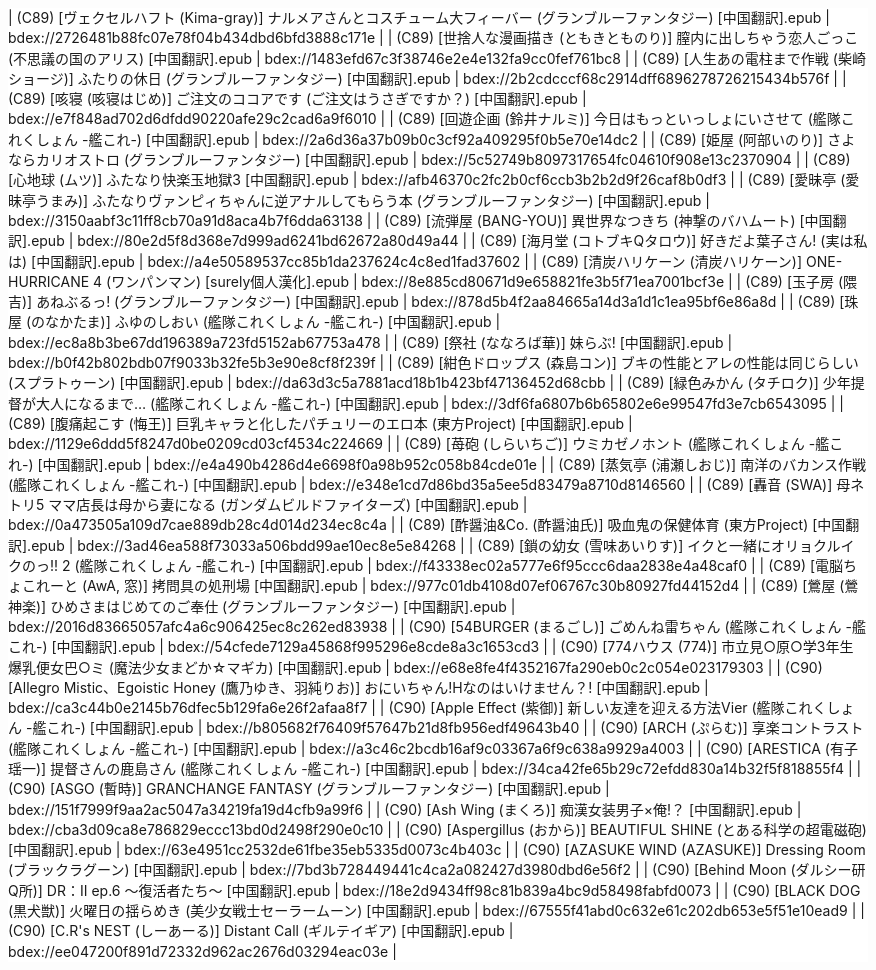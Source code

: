 | (C89) [ヴェクセルハフト (Kima-gray)] ナルメアさんとコスチューム大フィーバー (グランブルーファンタジー) [中国翻訳].epub | bdex://2726481b88fc07e78f04b434dbd6bfd3888c171e |
| (C89) [世捨人な漫画描き (ともきとものり)] 膣内に出しちゃう恋人ごっこ (不思議の国のアリス) [中国翻訳].epub | bdex://1483efd67c3f38746e2e4e132fa9cc0fef761bc8 |
| (C89) [人生あの電柱まで作戦 (柴崎ショージ)] ふたりの休日 (グランブルーファンタジー) [中国翻訳].epub | bdex://2b2cdcccf68c2914dff6896278726215434b576f |
| (C89) [咳寝 (咳寝はじめ)] ご注文のココアです (ご注文はうさぎですか？) [中国翻訳].epub | bdex://e7f848ad702d6dfdd90220afe29c2cad6a9f6010 |
| (C89) [回遊企画 (鈴井ナルミ)] 今日はもっといっしょにいさせて (艦隊これくしょん -艦これ-) [中国翻訳].epub | bdex://2a6d36a37b09b0c3cf92a409295f0b5e70e14dc2 |
| (C89) [姫屋 (阿部いのり)] さよならカリオストロ (グランブルーファンタジー) [中国翻訳].epub | bdex://5c52749b8097317654fc04610f908e13c2370904 |
| (C89) [心地球 (ムツ)] ふたなり快楽玉地獄3 [中国翻訳].epub | bdex://afb46370c2fc2b0cf6ccb3b2b2d9f26caf8b0df3 |
| (C89) [愛昧亭 (愛昧亭うまみ)] ふたなりヴァンピィちゃんに逆アナルしてもらう本 (グランブルーファンタジー) [中国翻訳].epub | bdex://3150aabf3c11ff8cb70a91d8aca4b7f6dda63138 |
| (C89) [流弾屋 (BANG-YOU)] 異世界なつきち (神撃のバハムート) [中国翻訳].epub | bdex://80e2d5f8d368e7d999ad6241bd62672a80d49a44 |
| (C89) [海月堂 (コトブキQタロウ)] 好きだよ葉子さん! (実は私は) [中国翻訳].epub | bdex://a4e50589537cc85b1da237624c4c8ed1fad37602 |
| (C89) [清炭ハリケーン (清炭ハリケーン)] ONE-HURRICANE 4 (ワンパンマン) [surely個人漢化].epub | bdex://8e885cd80671d9e658821fe3b5f71ea7001bcf3e |
| (C89) [玉子房 (隈吉)] あねぶるっ! (グランブルーファンタジー) [中国翻訳].epub | bdex://878d5b4f2aa84665a14d3a1d1c1ea95bf6e86a8d |
| (C89) [珠屋 (のなかたま)] ふゆのしおい (艦隊これくしょん -艦これ-) [中国翻訳].epub | bdex://ec8a8b3be67dd196389a723fd5152ab67753a478 |
| (C89) [祭社 (ななろば華)] 妹らぶ! [中国翻訳].epub | bdex://b0f42b802bdb07f9033b32fe5b3e90e8cf8f239f |
| (C89) [紺色ドロップス (森島コン)] ブキの性能とアレの性能は同じらしい (スプラトゥーン) [中国翻訳].epub | bdex://da63d3c5a7881acd18b1b423bf47136452d68cbb |
| (C89) [緑色みかん (タチロク)] 少年提督が大人になるまで… (艦隊これくしょん -艦これ-) [中国翻訳].epub | bdex://3df6fa6807b6b65802e6e99547fd3e7cb6543095 |
| (C89) [腹痛起こす (悔王)] 巨乳キャラと化したパチュリーのエロ本 (東方Project) [中国翻訳].epub | bdex://1129e6ddd5f8247d0be0209cd03cf4534c224669 |
| (C89) [苺砲 (しらいちご)] ウミカゼノホント (艦隊これくしょん -艦これ-) [中国翻訳].epub | bdex://e4a490b4286d4e6698f0a98b952c058b84cde01e |
| (C89) [蒸気亭 (浦瀬しおじ)] 南洋のバカンス作戦 (艦隊これくしょん -艦これ-) [中国翻訳].epub | bdex://e348e1cd7d86bd35a5ee5d83479a8710d8146560 |
| (C89) [轟音 (SWA)] 母ネトリ5 ママ店長は母から妻になる (ガンダムビルドファイターズ) [中国翻訳].epub | bdex://0a473505a109d7cae889db28c4d014d234ec8c4a |
| (C89) [酢醤油&Co. (酢醤油氏)] 吸血鬼の保健体育 (東方Project) [中国翻訳].epub | bdex://3ad46ea588f73033a506bdd99ae10ec8e5e84268 |
| (C89) [鎖の幼女 (雪味あいりす)] イクと一緒にオリョクルイクのっ!! 2 (艦隊これくしょん -艦これ-) [中国翻訳].epub | bdex://f43338ec02a5777e6f95ccc6daa2838e4a48caf0 |
| (C89) [電脳ちょこれーと (AwA, 窓)] 拷問具の処刑場 [中国翻訳].epub | bdex://977c01db4108d07ef06767c30b80927fd44152d4 |
| (C89) [鶯屋 (鶯神楽)] ひめさまはじめてのご奉仕 (グランブルーファンタジー) [中国翻訳].epub | bdex://2016d83665057afc4a6c906425ec8c262ed83938 |
| (C90) [54BURGER (まるごし)] ごめんね雷ちゃん (艦隊これくしょん -艦これ-) [中国翻訳].epub | bdex://54cfede7129a45868f995296e8cde8a3c1653cd3 |
| (C90) [774ハウス (774)] 市立見○原○学3年生 爆乳便女巴○ミ (魔法少女まどか☆マギカ) [中国翻訳].epub | bdex://e68e8fe4f4352167fa290eb0c2c054e023179303 |
| (C90) [Allegro Mistic、Egoistic Honey (鷹乃ゆき、羽純りお)] おにいちゃん!Hなのはいけません？! [中国翻訳].epub | bdex://ca3c44b0e2145b76dfec5b129fa6e26f2afaa8f7 |
| (C90) [Apple Effect (紫御)] 新しい友達を迎える方法Vier (艦隊これくしょん -艦これ-) [中国翻訳].epub | bdex://b805682f76409f57647b21d8fb956edf49643b40 |
| (C90) [ARCH (ぷらむ)] 享楽コントラスト (艦隊これくしょん -艦これ-) [中国翻訳].epub | bdex://a3c46c2bcdb16af9c03367a6f9c638a9929a4003 |
| (C90) [ARESTICA (有子瑶一)] 提督さんの鹿島さん (艦隊これくしょん -艦これ-) [中国翻訳].epub | bdex://34ca42fe65b29c72efdd830a14b32f5f818855f4 |
| (C90) [ASGO (暫時)] GRANCHANGE FANTASY (グランブルーファンタジー) [中国翻訳].epub | bdex://151f7999f9aa2ac5047a34219fa19d4cfb9a99f6 |
| (C90) [Ash Wing (まくろ)] 痴漢女装男子×俺!？ [中国翻訳].epub | bdex://cba3d09ca8e786829eccc13bd0d2498f290e0c10 |
| (C90) [Aspergillus (おから)] BEAUTIFUL SHINE (とある科学の超電磁砲) [中国翻訳].epub | bdex://63e4951cc2532de61fbe35eb5335d0073c4b403c |
| (C90) [AZASUKE WIND (AZASUKE)] Dressing Room (ブラックラグーン) [中国翻訳].epub | bdex://7bd3b728449441c4ca2a082427d3980dbd6e56f2 |
| (C90) [Behind Moon (ダルシー研Q所)] DR：II ep.6 ～復活者たち～ [中国翻訳].epub | bdex://18e2d9434ff98c81b839a4bc9d58498fabfd0073 |
| (C90) [BLACK DOG (黒犬獣)] 火曜日の揺らめき (美少女戦士セーラームーン) [中国翻訳].epub | bdex://67555f41abd0c632e61c202db653e5f51e10ead9 |
| (C90) [C.R's NEST (しーあーる)] Distant Call (ギルテイギア) [中国翻訳].epub | bdex://ee047200f891d72332d962ac2676d03294eac03e |